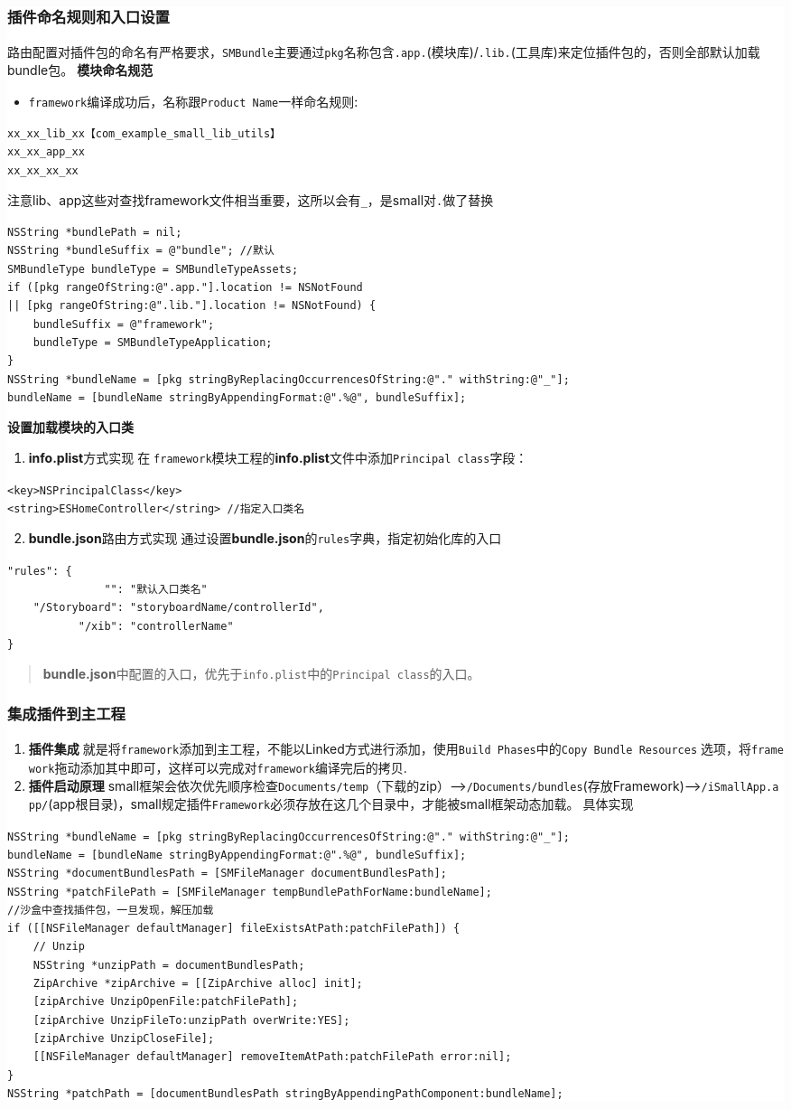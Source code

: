 ### 插件命名规则和入口设置
路由配置对插件包的命名有严格要求，`SMBundle`主要通过`pkg`名称包含`.app.`(模块库)/`.lib.`(工具库)来定位插件包的，否则全部默认加载bundle包。
**模块命名规范**
* `framework`编译成功后，名称跟`Product Name`一样命名规则:
```
xx_xx_lib_xx【com_example_small_lib_utils】
xx_xx_app_xx
xx_xx_xx_xx
```
注意lib、app这些对查找framework文件相当重要，这所以会有`_`，是small对`.`做了替换
```objc
NSString *bundlePath = nil;
NSString *bundleSuffix = @"bundle"; //默认
SMBundleType bundleType = SMBundleTypeAssets; 
if ([pkg rangeOfString:@".app."].location != NSNotFound
|| [pkg rangeOfString:@".lib."].location != NSNotFound) {
    bundleSuffix = @"framework";
    bundleType = SMBundleTypeApplication;
}
NSString *bundleName = [pkg stringByReplacingOccurrencesOfString:@"." withString:@"_"];
bundleName = [bundleName stringByAppendingFormat:@".%@", bundleSuffix];
```
**设置加载模块的入口类**
1. **info.plist**方式实现
在 `framework`模块工程的**info.plist**文件中添加`Principal class`字段：
```
<key>NSPrincipalClass</key>
<string>ESHomeController</string> //指定入口类名
```
2. **bundle.json**路由方式实现
通过设置**bundle.json**的`rules`字典，指定初始化库的入口
```
"rules": {  
               "": "默认入口类名"
    "/Storyboard": "storyboardName/controllerId",
           "/xib": "controllerName"
}  
```
> **bundle.json**中配置的入口，优先于`info.plist`中的`Principal class`的入口。

### 集成插件到主工程
1. **插件集成**
就是将`framework`添加到主工程，不能以Linked方式进行添加，使用`Build Phases`中的`Copy Bundle Resources` 选项，将`framework`拖动添加其中即可，这样可以完成对`framework`编译完后的拷贝.
2. **插件启动原理**
small框架会依次优先顺序检查`Documents/temp`（下载的zip）-->`/Documents/bundles`(存放Framework)-->`/iSmallApp.app/`(app根目录)，small规定插件`Framework`必须存放在这几个目录中，才能被small框架动态加载。
具体实现
```
NSString *bundleName = [pkg stringByReplacingOccurrencesOfString:@"." withString:@"_"];
bundleName = [bundleName stringByAppendingFormat:@".%@", bundleSuffix];
NSString *documentBundlesPath = [SMFileManager documentBundlesPath];
NSString *patchFilePath = [SMFileManager tempBundlePathForName:bundleName];
//沙盒中查找插件包，一旦发现，解压加载
if ([[NSFileManager defaultManager] fileExistsAtPath:patchFilePath]) {
    // Unzip
    NSString *unzipPath = documentBundlesPath;
    ZipArchive *zipArchive = [[ZipArchive alloc] init];
    [zipArchive UnzipOpenFile:patchFilePath];
    [zipArchive UnzipFileTo:unzipPath overWrite:YES];
    [zipArchive UnzipCloseFile];
    [[NSFileManager defaultManager] removeItemAtPath:patchFilePath error:nil];
}
NSString *patchPath = [documentBundlesPath stringByAppendingPathComponent:bundleName];
```

[ctf]: https://developer.apple.com/library/ios/documentation/General/Conceptual/DevPedia-CocoaCore/Framework.html#//apple_ref/doc/uid/TP40008195-CH56-SW1
[NSBundle]: https://developer.apple.com/library/ios/documentation/Cocoa/Reference/Foundation/Classes/NSBundle_Class/index.html#//apple_ref/occ/cl/NSBundle